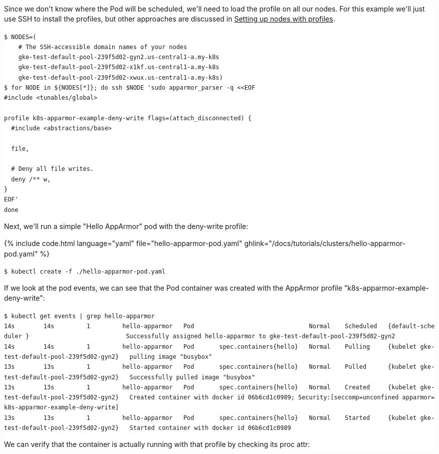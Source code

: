 Since we don't know where the Pod will be scheduled, we'll need to load the profile on all our
nodes. For this example we'll just use SSH to install the profiles, but other approaches are
discussed in [Setting up nodes with profiles](#setting-up-nodes-with-profiles).

```shell
$ NODES=(
    # The SSH-accessible domain names of your nodes
    gke-test-default-pool-239f5d02-gyn2.us-central1-a.my-k8s
    gke-test-default-pool-239f5d02-x1kf.us-central1-a.my-k8s
    gke-test-default-pool-239f5d02-xwux.us-central1-a.my-k8s)
$ for NODE in ${NODES[*]}; do ssh $NODE 'sudo apparmor_parser -q <<EOF
#include <tunables/global>

profile k8s-apparmor-example-deny-write flags=(attach_disconnected) {
  #include <abstractions/base>

  file,

  # Deny all file writes.
  deny /** w,
}
EOF'
done
```

Next, we'll run a simple "Hello AppArmor" pod with the deny-write profile:

{% include code.html language="yaml" file="hello-apparmor-pod.yaml" ghlink="/docs/tutorials/clusters/hello-apparmor-pod.yaml" %}

```shell
$ kubectl create -f ./hello-apparmor-pod.yaml
```

If we look at the pod events, we can see that the Pod container was created with the AppArmor
profile "k8s-apparmor-example-deny-write":

```shell
$ kubectl get events | grep hello-apparmor
14s        14s         1         hello-apparmor   Pod                                Normal    Scheduled   {default-scheduler }                           Successfully assigned hello-apparmor to gke-test-default-pool-239f5d02-gyn2
14s        14s         1         hello-apparmor   Pod       spec.containers{hello}   Normal    Pulling     {kubelet gke-test-default-pool-239f5d02-gyn2}   pulling image "busybox"
13s        13s         1         hello-apparmor   Pod       spec.containers{hello}   Normal    Pulled      {kubelet gke-test-default-pool-239f5d02-gyn2}   Successfully pulled image "busybox"
13s        13s         1         hello-apparmor   Pod       spec.containers{hello}   Normal    Created     {kubelet gke-test-default-pool-239f5d02-gyn2}   Created container with docker id 06b6cd1c0989; Security:[seccomp=unconfined apparmor=k8s-apparmor-example-deny-write]
13s        13s         1         hello-apparmor   Pod       spec.containers{hello}   Normal    Started     {kubelet gke-test-default-pool-239f5d02-gyn2}   Started container with docker id 06b6cd1c0989
```

We can verify that the container is actually running with that profile by checking its proc attr:
